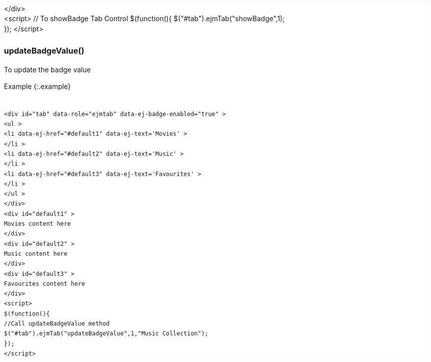 &lt;/div&gt;  
&lt;script&gt;
// To showBadge Tab Control
$(function(){
$("#tab").ejmTab("showBadge",1);        
});
&lt;/script&gt;</code>
</pre>






### updateBadgeValue<span class="signature">()</span>








To update the badge value





Example
{:.example}

<pre class="prettyprint">
<code> 
&lt;div id="tab" data-role="ejmtab" data-ej-badge-enabled="true" &gt;
&lt;ul &gt;
&lt;li data-ej-href="#default1" data-ej-text='Movies' &gt;
&lt;/li &gt;
&lt;li data-ej-href="#default2" data-ej-text='Music' &gt;
&lt;/li &gt;
&lt;li data-ej-href="#default3" data-ej-text='Favourites' &gt;
&lt;/li &gt;
&lt;/ul &gt;
&lt;/div&gt;  
&lt;div id="default1" &gt;
Movies content here
&lt;/div&gt;    
&lt;div id="default2" &gt;
Music content here
&lt;/div&gt;
&lt;div id="default3" &gt;
Favourites content here
&lt;/div&gt;  
&lt;script&gt;
$(function(){
//Call updateBadgeValue method
$("#tab").ejmTab("updateBadgeValue",1,"Music Collection");      
});
&lt;/script&gt;</code>
</pre>
